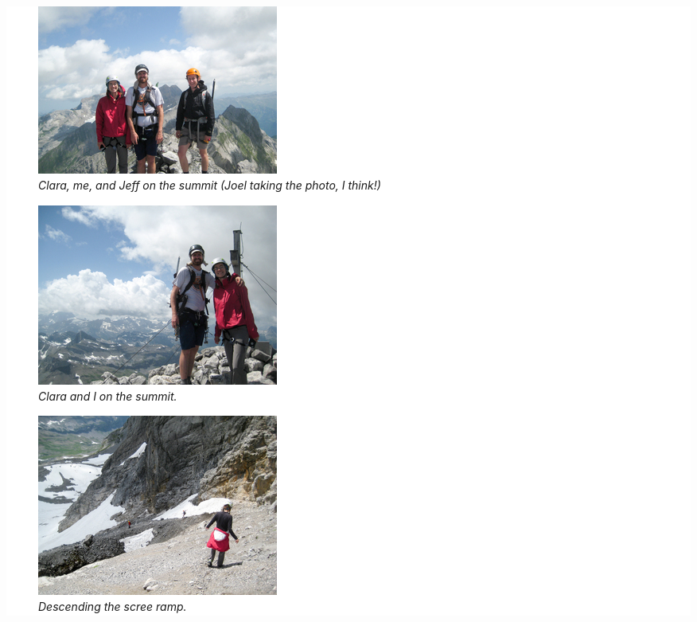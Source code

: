 <figure>
<a href="images/swiss-cantonal-highpoints/boes_fulen-22.jpg">
<img src="images/swiss-cantonal-highpoints/small/boes_fulen-22.jpg"
width="300"
alt="Three on the summit." /> </a>
<figcaption><em>Clara, me, and Jeff on the summit (Joel taking the photo, I think!)
</em></figcaption>
</figure>

<figure>
<a href="images/swiss-cantonal-highpoints/boes_fulen-23.jpg">
<img src="images/swiss-cantonal-highpoints/small/boes_fulen-23.jpg"
width="300"
alt="Two on the summit." /> </a>
<figcaption><em>Clara and I on the summit.
</em></figcaption>
</figure>

<figure>
<a href="images/swiss-cantonal-highpoints/boes_fulen-29.jpg">
<img src="images/swiss-cantonal-highpoints/small/boes_fulen-29.jpg"
width="300"
alt="Three descending the scree ramp." /> </a>
<figcaption><em>Descending the scree ramp.
</em></figcaption>
</figure>
